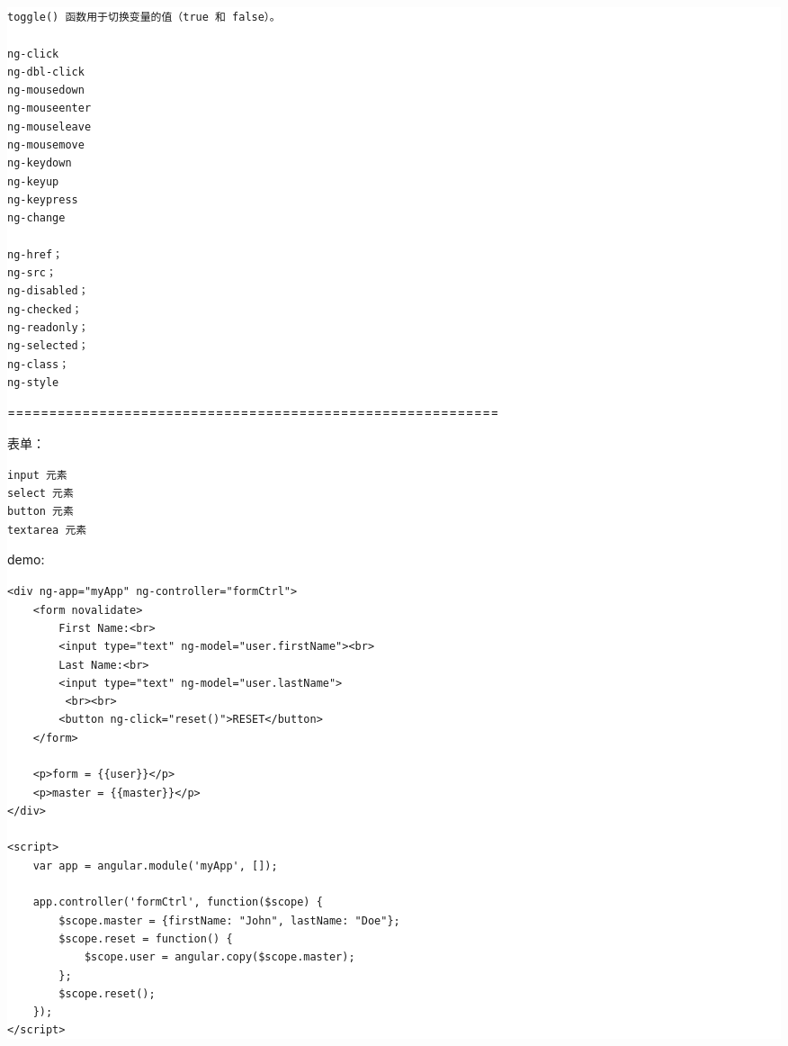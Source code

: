     toggle() 函数用于切换变量的值（true 和 false）。
    
    ng-click
    ng-dbl-click
    ng-mousedown
    ng-mouseenter
    ng-mouseleave
    ng-mousemove
    ng-keydown
    ng-keyup
    ng-keypress
    ng-change
    
    ng-href；
    ng-src；
    ng-disabled；
    ng-checked；
    ng-readonly；
    ng-selected；
    ng-class；
    ng-style

===========================================================

表单：

    input 元素
    select 元素
    button 元素
    textarea 元素

demo:

    <div ng-app="myApp" ng-controller="formCtrl">
        <form novalidate>
            First Name:<br>
            <input type="text" ng-model="user.firstName"><br>
            Last Name:<br>
            <input type="text" ng-model="user.lastName">
             <br><br>
            <button ng-click="reset()">RESET</button>
        </form>
        
        <p>form = {{user}}</p>
        <p>master = {{master}}</p>
    </div>

    <script>
        var app = angular.module('myApp', []);
        
        app.controller('formCtrl', function($scope) {
            $scope.master = {firstName: "John", lastName: "Doe"};
            $scope.reset = function() {
                $scope.user = angular.copy($scope.master);
            };
            $scope.reset();
        });
    </script>

